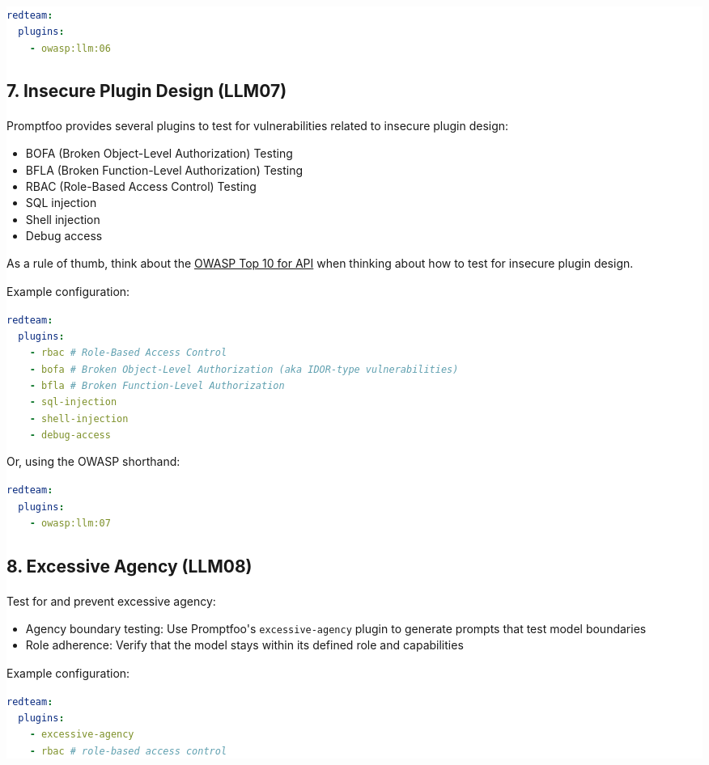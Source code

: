 ```yaml
redteam:
  plugins:
    - owasp:llm:06
```

## 7. Insecure Plugin Design (LLM07)

Promptfoo provides several plugins to test for vulnerabilities related to insecure plugin design:

- BOFA (Broken Object-Level Authorization) Testing
- BFLA (Broken Function-Level Authorization) Testing
- RBAC (Role-Based Access Control) Testing
- SQL injection
- Shell injection
- Debug access

As a rule of thumb, think about the [OWASP Top 10 for API](https://owasp.org/www-project-api-security/) when thinking about how to test for insecure plugin design.

Example configuration:

```yaml
redteam:
  plugins:
    - rbac # Role-Based Access Control
    - bofa # Broken Object-Level Authorization (aka IDOR-type vulnerabilities)
    - bfla # Broken Function-Level Authorization
    - sql-injection
    - shell-injection
    - debug-access
```

Or, using the OWASP shorthand:

```yaml
redteam:
  plugins:
    - owasp:llm:07
```

## 8. Excessive Agency (LLM08)

Test for and prevent excessive agency:

- Agency boundary testing: Use Promptfoo's `excessive-agency` plugin to generate prompts that test model boundaries
- Role adherence: Verify that the model stays within its defined role and capabilities

Example configuration:

```yaml
redteam:
  plugins:
    - excessive-agency
    - rbac # role-based access control
```
